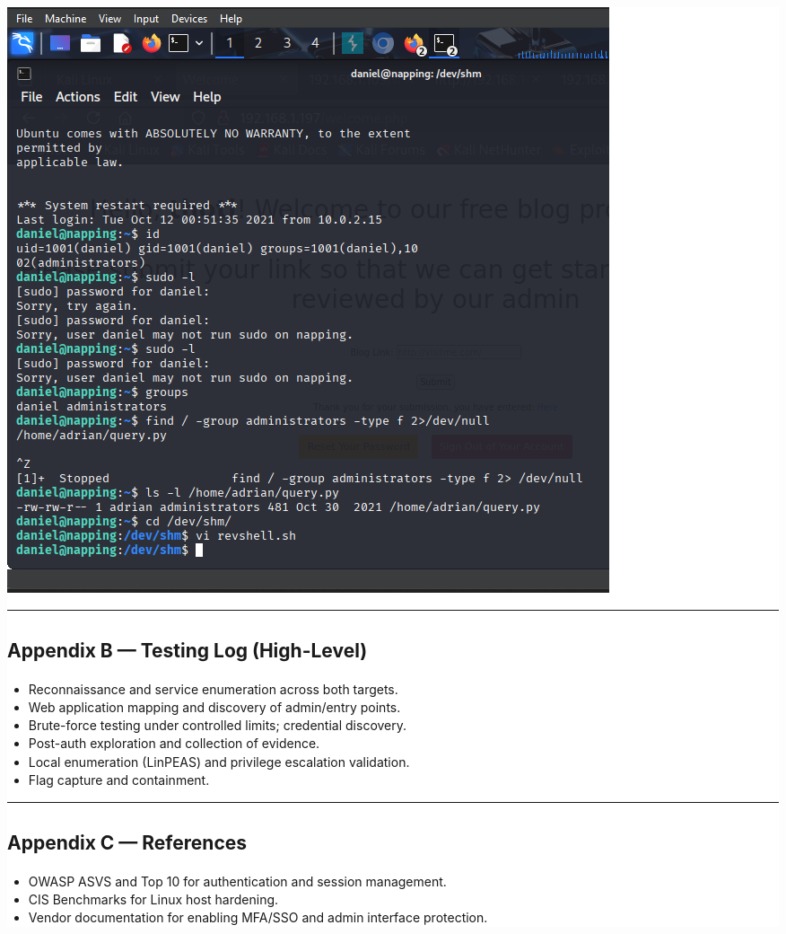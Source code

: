<img alt="Napping privilege escalation" src="images/napping privelege escaltion (32).png" />

---

<a id="appendix-b"></a>
## Appendix B — Testing Log (High-Level)

- Reconnaissance and service enumeration across both targets.
- Web application mapping and discovery of admin/entry points.
- Brute-force testing under controlled limits; credential discovery.
- Post-auth exploration and collection of evidence.
- Local enumeration (LinPEAS) and privilege escalation validation.
- Flag capture and containment.

---

<a id="appendix-c"></a>
## Appendix C — References

- OWASP ASVS and Top 10 for authentication and session management.
- CIS Benchmarks for Linux host hardening.
- Vendor documentation for enabling MFA/SSO and admin interface protection.

